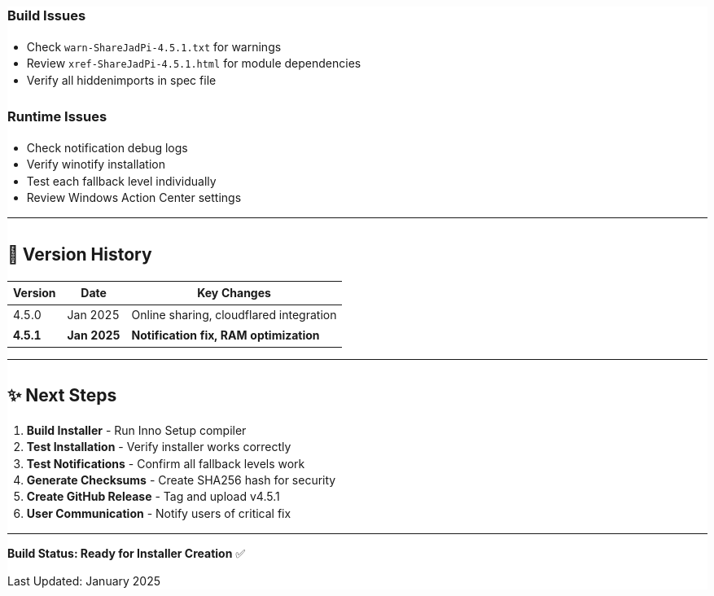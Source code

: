 ### Build Issues
- Check `warn-ShareJadPi-4.5.1.txt` for warnings
- Review `xref-ShareJadPi-4.5.1.html` for module dependencies
- Verify all hiddenimports in spec file

### Runtime Issues
- Check notification debug logs
- Verify winotify installation
- Test each fallback level individually
- Review Windows Action Center settings

---

## 🔄 Version History

| Version | Date | Key Changes |
|---------|------|-------------|
| 4.5.0 | Jan 2025 | Online sharing, cloudflared integration |
| **4.5.1** | **Jan 2025** | **Notification fix, RAM optimization** |

---

## ✨ Next Steps

1. **Build Installer** - Run Inno Setup compiler
2. **Test Installation** - Verify installer works correctly
3. **Test Notifications** - Confirm all fallback levels work
4. **Generate Checksums** - Create SHA256 hash for security
5. **Create GitHub Release** - Tag and upload v4.5.1
6. **User Communication** - Notify users of critical fix

---

**Build Status: Ready for Installer Creation** ✅

Last Updated: January 2025
